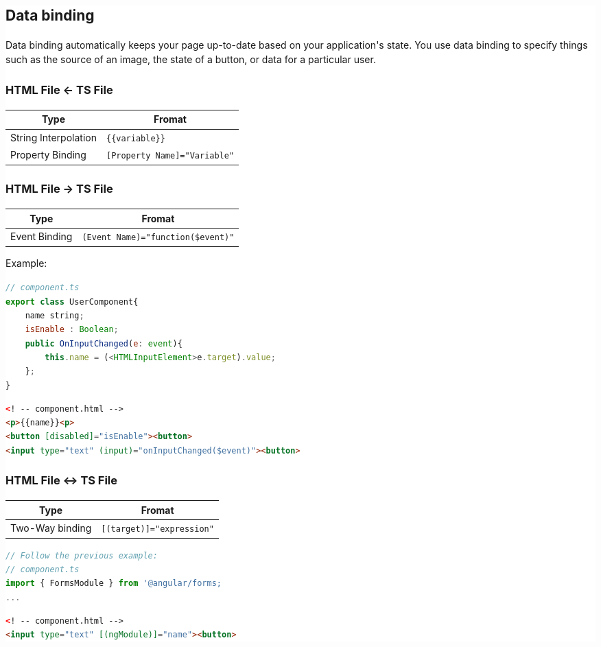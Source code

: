 ## Data binding

Data binding automatically keeps your page up-to-date based on your application's state. You use data binding to specify things such as the source of an image, the state of a button, or data for a particular user.

### HTML File &larr; TS File

| Type | Fromat |
|------------|------------|
| String Interpolation | `{{variable}}` |
| Property Binding | `[Property Name]="Variable"` |

### HTML File &rarr; TS File

| Type | Fromat |
|------------|------------|
| Event Binding | `(Event Name)="function($event)"` |

Example:

```javascript
// component.ts
export class UserComponent{
	name string;
	isEnable : Boolean;
	public OnInputChanged(e: event){
		this.name = (<HTMLInputElement>e.target).value;
	};
}
```
```html
<! -- component.html -->
<p>{{name}}<p>
<button [disabled]="isEnable"><button>
<input type="text" (input)="onInputChanged($event)"><button>
```

### HTML File &harr; TS File
| Type | Fromat |
|------------|------------|
| Two-Way binding | `[(target)]="expression"` |

```javascript
// Follow the previous example:
// component.ts
import { FormsModule } from '@angular/forms;
...
```
```html
<! -- component.html -->
<input type="text" [(ngModule)]="name"><button>
```
